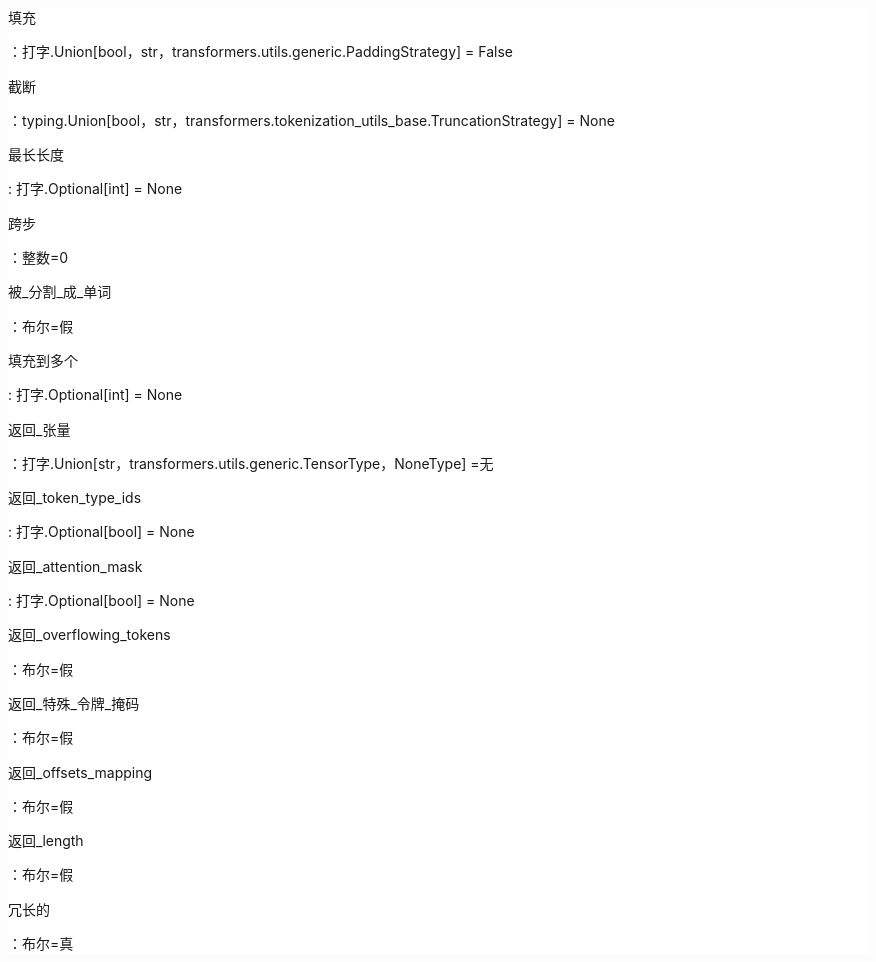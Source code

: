 
填充
 
 ：打字.Union[bool，str，transformers.utils.generic.PaddingStrategy] = False


截断
 
 ：typing.Union[bool，str，transformers.tokenization\_utils\_base.TruncationStrategy] = None


最长长度
 
 : 打字.Optional[int] = None


跨步
 
 ：整数=0


被\_分割\_成\_单词
 
 ：布尔=假


填充到多个
 
 : 打字.Optional[int] = None


返回\_张量
 
 ：打字.Union[str，transformers.utils.generic.TensorType，NoneType] =无


返回\_token\_type\_ids
 
 : 打字.Optional[bool] = None


返回\_attention\_mask
 
 : 打字.Optional[bool] = None


返回\_overflowing\_tokens
 
 ：布尔=假


返回\_特殊\_令牌\_掩码
 
 ：布尔=假


返回\_offsets\_mapping
 
 ：布尔=假


返回\_length
 
 ：布尔=假


冗长的
 
 ：布尔=真
